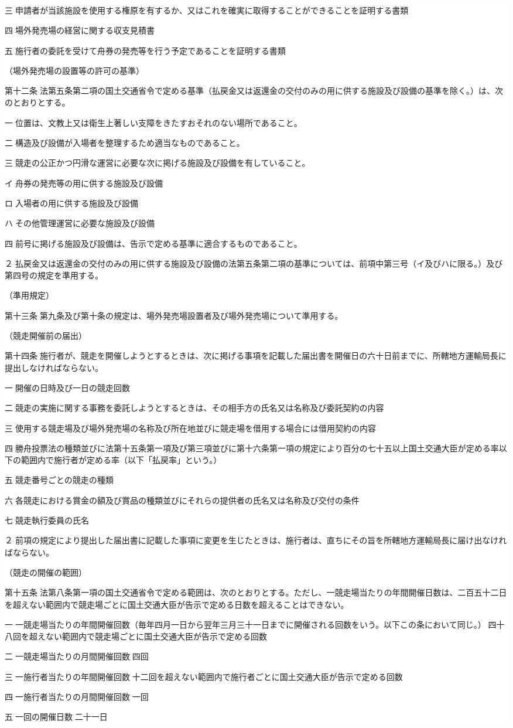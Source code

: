 三 申請者が当該施設を使用する権原を有するか、又はこれを確実に取得することができることを証明する書類

四 場外発売場の経営に関する収支見積書

五 施行者の委託を受けて舟券の発売等を行う予定であることを証明する書類

（場外発売場の設置等の許可の基準）

第十二条 法第五条第二項の国土交通省令で定める基準（払戻金又は返還金の交付のみの用に供する施設及び設備の基準を除く。）は、次のとおりとする。

一 位置は、文教上又は衛生上著しい支障をきたすおそれのない場所であること。

二 構造及び設備が入場者を整理するため適当なものであること。

三 競走の公正かつ円滑な運営に必要な次に掲げる施設及び設備を有していること。

イ 舟券の発売等の用に供する施設及び設備

ロ 入場者の用に供する施設及び設備

ハ その他管理運営に必要な施設及び設備

四 前号に掲げる施設及び設備は、告示で定める基準に適合するものであること。

２ 払戻金又は返還金の交付のみの用に供する施設及び設備の法第五条第二項の基準については、前項中第三号（イ及びハに限る。）及び第四号の規定を準用する。

（準用規定）

第十三条 第九条及び第十条の規定は、場外発売場設置者及び場外発売場について準用する。

（競走開催前の届出）

第十四条 施行者が、競走を開催しようとするときは、次に掲げる事項を記載した届出書を開催日の六十日前までに、所轄地方運輸局長に提出しなければならない。

一 開催の日時及び一日の競走回数

二 競走の実施に関する事務を委託しようとするときは、その相手方の氏名又は名称及び委託契約の内容

三 使用する競走場及び場外発売場の名称及び所在地並びに競走場を借用する場合には借用契約の内容

四 勝舟投票法の種類並びに法第十五条第一項及び第三項並びに第十六条第一項の規定により百分の七十五以上国土交通大臣が定める率以下の範囲内で施行者が定める率（以下「払戻率」という。）

五 競走番号ごとの競走の種類

六 各競走における賞金の額及び賞品の種類並びにそれらの提供者の氏名又は名称及び交付の条件

七 競走執行委員の氏名

２ 前項の規定により提出した届出書に記載した事項に変更を生じたときは、施行者は、直ちにその旨を所轄地方運輸局長に届け出なければならない。

（競走の開催の範囲）

第十五条 法第八条第一項の国土交通省令で定める範囲は、次のとおりとする。ただし、一競走場当たりの年間開催日数は、二百五十二日を超えない範囲内で競走場ごとに国土交通大臣が告示で定める日数を超えることはできない。

一 一競走場当たりの年間開催回数（毎年四月一日から翌年三月三十一日までに開催される回数をいう。以下この条において同じ。） 四十八回を超えない範囲内で競走場ごとに国土交通大臣が告示で定める回数

二 一競走場当たりの月間開催回数 四回

三 一施行者当たりの年間開催回数 十二回を超えない範囲内で施行者ごとに国土交通大臣が告示で定める回数

四 一施行者当たりの月間開催回数 一回

五 一回の開催日数 二十一日
